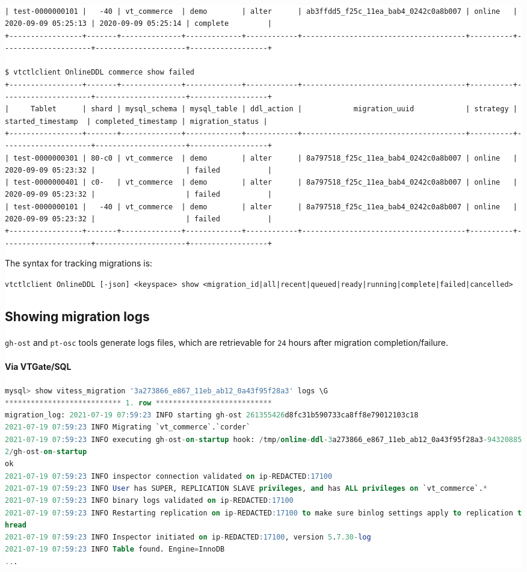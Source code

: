 ```shell
| test-0000000101 |   -40 | vt_commerce  | demo        | alter      | ab3ffdd5_f25c_11ea_bab4_0242c0a8b007 | online   | 2020-09-09 05:25:13 | 2020-09-09 05:25:14 | complete         |
+-----------------+-------+--------------+-------------+------------+--------------------------------------+----------+---------------------+---------------------+------------------+

$ vtctlclient OnlineDDL commerce show failed
+-----------------+-------+--------------+-------------+------------+--------------------------------------+----------+---------------------+---------------------+------------------+
|     Tablet      | shard | mysql_schema | mysql_table | ddl_action |            migration_uuid            | strategy |  started_timestamp  | completed_timestamp | migration_status |
+-----------------+-------+--------------+-------------+------------+--------------------------------------+----------+---------------------+---------------------+------------------+
| test-0000000301 | 80-c0 | vt_commerce  | demo        | alter      | 8a797518_f25c_11ea_bab4_0242c0a8b007 | online   | 2020-09-09 05:23:32 |                     | failed           |
| test-0000000401 | c0-   | vt_commerce  | demo        | alter      | 8a797518_f25c_11ea_bab4_0242c0a8b007 | online   | 2020-09-09 05:23:32 |                     | failed           |
| test-0000000101 |   -40 | vt_commerce  | demo        | alter      | 8a797518_f25c_11ea_bab4_0242c0a8b007 | online   | 2020-09-09 05:23:32 |                     | failed           |
+-----------------+-------+--------------+-------------+------------+--------------------------------------+----------+---------------------+---------------------+------------------+
```

The syntax for tracking migrations is: 
```
vtctlclient OnlineDDL [-json] <keyspace> show <migration_id|all|recent|queued|ready|running|complete|failed|cancelled>
```



## Showing migration logs

`gh-ost` and `pt-osc` tools generate logs files, which are retrievable for `24` hours after migration completion/failure.

#### Via VTGate/SQL

```sql
mysql> show vitess_migration '3a273866_e867_11eb_ab12_0a43f95f28a3' logs \G
*************************** 1. row ***************************
migration_log: 2021-07-19 07:59:23 INFO starting gh-ost 261355426d8fc31b590733ca8ff8e79012103c18
2021-07-19 07:59:23 INFO Migrating `vt_commerce`.`corder`
2021-07-19 07:59:23 INFO executing gh-ost-on-startup hook: /tmp/online-ddl-3a273866_e867_11eb_ab12_0a43f95f28a3-943208852/gh-ost-on-startup
ok
2021-07-19 07:59:23 INFO inspector connection validated on ip-REDACTED:17100
2021-07-19 07:59:23 INFO User has SUPER, REPLICATION SLAVE privileges, and has ALL privileges on `vt_commerce`.*
2021-07-19 07:59:23 INFO binary logs validated on ip-REDACTED:17100
2021-07-19 07:59:23 INFO Restarting replication on ip-REDACTED:17100 to make sure binlog settings apply to replication thread
2021-07-19 07:59:23 INFO Inspector initiated on ip-REDACTED:17100, version 5.7.30-log
2021-07-19 07:59:23 INFO Table found. Engine=InnoDB
...
```
